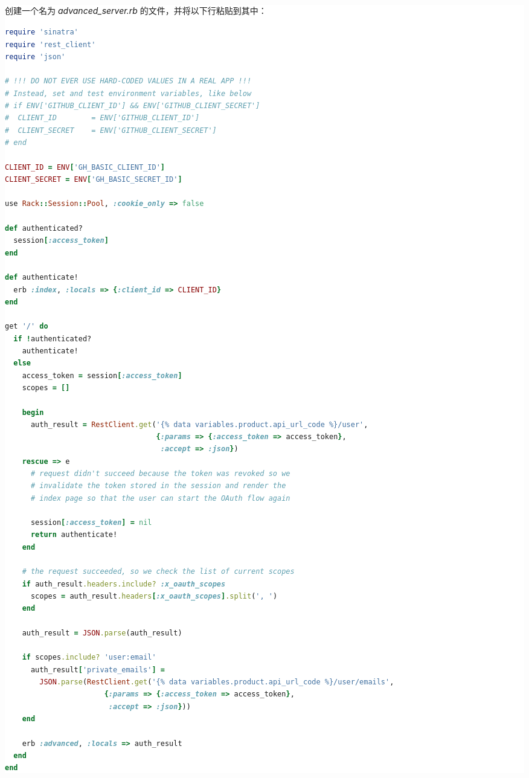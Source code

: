 创建一个名为 _advanced_server.rb_ 的文件，并将以下行粘贴到其中：

``` ruby
require 'sinatra'
require 'rest_client'
require 'json'

# !!! DO NOT EVER USE HARD-CODED VALUES IN A REAL APP !!!
# Instead, set and test environment variables, like below
# if ENV['GITHUB_CLIENT_ID'] && ENV['GITHUB_CLIENT_SECRET']
#  CLIENT_ID        = ENV['GITHUB_CLIENT_ID']
#  CLIENT_SECRET    = ENV['GITHUB_CLIENT_SECRET']
# end

CLIENT_ID = ENV['GH_BASIC_CLIENT_ID']
CLIENT_SECRET = ENV['GH_BASIC_SECRET_ID']

use Rack::Session::Pool, :cookie_only => false

def authenticated?
  session[:access_token]
end

def authenticate!
  erb :index, :locals => {:client_id => CLIENT_ID}
end

get '/' do
  if !authenticated?
    authenticate!
  else
    access_token = session[:access_token]
    scopes = []

    begin
      auth_result = RestClient.get('{% data variables.product.api_url_code %}/user',
                                   {:params => {:access_token => access_token},
                                    :accept => :json})
    rescue => e
      # request didn't succeed because the token was revoked so we
      # invalidate the token stored in the session and render the
      # index page so that the user can start the OAuth flow again

      session[:access_token] = nil
      return authenticate!
    end

    # the request succeeded, so we check the list of current scopes
    if auth_result.headers.include? :x_oauth_scopes
      scopes = auth_result.headers[:x_oauth_scopes].split(', ')
    end

    auth_result = JSON.parse(auth_result)

    if scopes.include? 'user:email'
      auth_result['private_emails'] =
        JSON.parse(RestClient.get('{% data variables.product.api_url_code %}/user/emails',
                       {:params => {:access_token => access_token},
                        :accept => :json}))
    end

    erb :advanced, :locals => auth_result
  end
end
```

[webflow]: /apps/building-oauth-apps/authorizing-oauth-apps/
[Sinatra]: http://www.sinatrarb.com/
[about env vars]: http://en.wikipedia.org/wiki/Environment_variable#Getting_and_setting_environment_variables
[Sinatra guide]: https://github.com/sinatra/sinatra-book/blob/master/book/Introduction.markdown#hello-world-application
[REST Client]: https://github.com/archiloque/rest-client
[libraries]: /libraries/
[oauth scopes]: /apps/building-oauth-apps/understanding-scopes-for-oauth-apps/
[oauth scopes]: /apps/building-oauth-apps/understanding-scopes-for-oauth-apps/
[new oauth app]: https://github.com/settings/applications/new
[app settings]: https://github.com/settings/developers